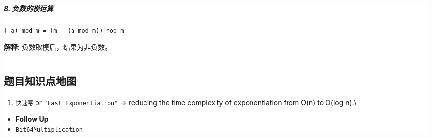 ##### 8. 负数的模运算
```plaintext
(-a) mod m = (m - (a mod m)) mod m
```
**解释**: 负数取模后，结果为非负数。

---
## 题目知识点地图
1. `快速幂` or `"Fast Exponentiation"` -> reducing the time complexity of exponentiation from  O(n) to O(log n).\
- **Follow Up**
- `Bit64Multiplication`

